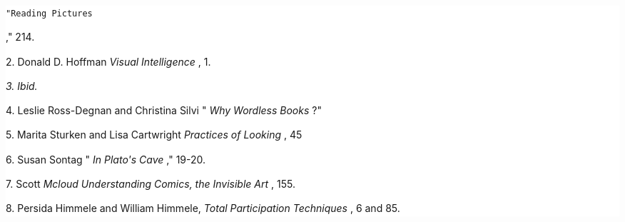     "Reading Pictures
   </i>
   ," 214.
  </p>
  <p>
   2. Donald D. Hoffman
   <i>
    Visual Intelligence
   </i>
   , 1.
  </p>
  <p>
   <i>
    3. Ibid.
   </i>
  </p>
  <p>
   4. Leslie Ross-Degnan and Christina Silvi "
   <i>
    Why Wordless Books
   </i>
   ?"
  </p>
  <p>
   5. Marita Sturken and Lisa Cartwright
   <i>
    Practices of Looking
   </i>
   , 45
  </p>
  <p>
   6. Susan Sontag "
   <i>
    In Plato's Cave
   </i>
   ," 19-20.
  </p>
  <p>
   7. Scott
   <i>
    Mcloud  Understanding Comics, the Invisible Art
   </i>
   , 155.
  </p>
  <p>
   8. Persida Himmele and William Himmele,
   <i>
    Total Participation Techniques
   </i>
   , 6 and 85.
  </p>

</font>
 
</body>
